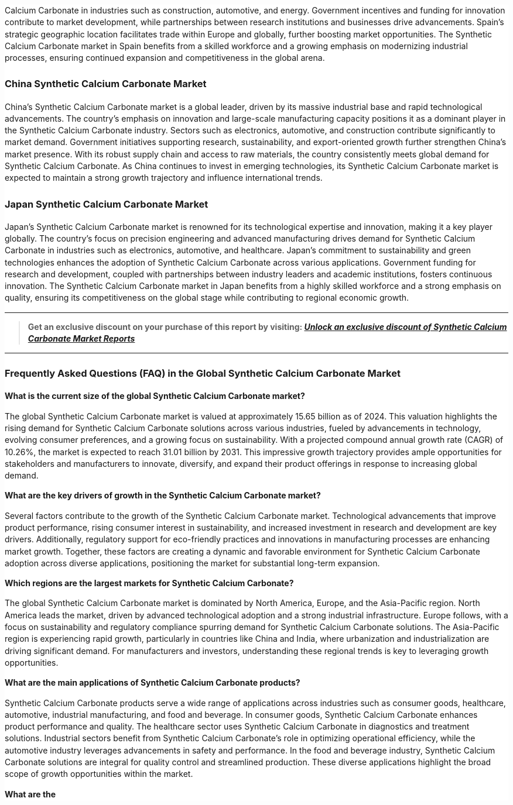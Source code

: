 Calcium Carbonate in industries such as construction, automotive, and energy. Government incentives and funding for innovation contribute to market development, while partnerships between research institutions and businesses drive advancements. Spain&rsquo;s strategic geographic location facilitates trade within Europe and globally, further boosting market opportunities. The Synthetic Calcium Carbonate market in Spain benefits from a skilled workforce and a growing emphasis on modernizing industrial processes, ensuring continued expansion and competitiveness in the global arena.</p><h3>China Synthetic Calcium Carbonate Market</h3><p>China&rsquo;s Synthetic Calcium Carbonate market is a global leader, driven by its massive industrial base and rapid technological advancements. The country&rsquo;s emphasis on innovation and large-scale manufacturing capacity positions it as a dominant player in the Synthetic Calcium Carbonate industry. Sectors such as electronics, automotive, and construction contribute significantly to market demand. Government initiatives supporting research, sustainability, and export-oriented growth further strengthen China&rsquo;s market presence. With its robust supply chain and access to raw materials, the country consistently meets global demand for Synthetic Calcium Carbonate. As China continues to invest in emerging technologies, its Synthetic Calcium Carbonate market is expected to maintain a strong growth trajectory and influence international trends.</p><h3>Japan Synthetic Calcium Carbonate Market</h3><p>Japan&rsquo;s Synthetic Calcium Carbonate market is renowned for its technological expertise and innovation, making it a key player globally. The country&rsquo;s focus on precision engineering and advanced manufacturing drives demand for Synthetic Calcium Carbonate in industries such as electronics, automotive, and healthcare. Japan&rsquo;s commitment to sustainability and green technologies enhances the adoption of Synthetic Calcium Carbonate across various applications. Government funding for research and development, coupled with partnerships between industry leaders and academic institutions, fosters continuous innovation. The Synthetic Calcium Carbonate market in Japan benefits from a highly skilled workforce and a strong emphasis on quality, ensuring its competitiveness on the global stage while contributing to regional economic growth.</p><hr /><blockquote><p><strong>Get an exclusive discount on your purchase of this report by visiting: <em><a href="://marketresearchpulse.com/ask-for-discount/48581?utm_source=Github&amp;utm_medium=0112">Unlock an exclusive discount of Synthetic Calcium Carbonate Market Reports</a></em>&nbsp;</strong></p></blockquote><hr /><h3>Frequently Asked Questions (FAQ) in the Global Synthetic Calcium Carbonate Market</h3><p><strong>What is the current size of the global Synthetic Calcium Carbonate market?</strong></p><p>The global Synthetic Calcium Carbonate market is valued at approximately 15.65 billion as of 2024. This valuation highlights the rising demand for Synthetic Calcium Carbonate solutions across various industries, fueled by advancements in technology, evolving consumer preferences, and a growing focus on sustainability. With a projected compound annual growth rate (CAGR) of 10.26%, the market is expected to reach 31.01 billion by 2031. This impressive growth trajectory provides ample opportunities for stakeholders and manufacturers to innovate, diversify, and expand their product offerings in response to increasing global demand.</p><p><strong>What are the key drivers of growth in the Synthetic Calcium Carbonate market?</strong></p><p>Several factors contribute to the growth of the Synthetic Calcium Carbonate market. Technological advancements that improve product performance, rising consumer interest in sustainability, and increased investment in research and development are key drivers. Additionally, regulatory support for eco-friendly practices and innovations in manufacturing processes are enhancing market growth. Together, these factors are creating a dynamic and favorable environment for Synthetic Calcium Carbonate adoption across diverse applications, positioning the market for substantial long-term expansion.</p><p><strong>Which regions are the largest markets for Synthetic Calcium Carbonate?</strong></p><p>The global Synthetic Calcium Carbonate market is dominated by North America, Europe, and the Asia-Pacific region. North America leads the market, driven by advanced technological adoption and a strong industrial infrastructure. Europe follows, with a focus on sustainability and regulatory compliance spurring demand for Synthetic Calcium Carbonate solutions. The Asia-Pacific region is experiencing rapid growth, particularly in countries like China and India, where urbanization and industrialization are driving significant demand. For manufacturers and investors, understanding these regional trends is key to leveraging growth opportunities.</p><p><strong>What are the main applications of Synthetic Calcium Carbonate products?</strong></p><p>Synthetic Calcium Carbonate products serve a wide range of applications across industries such as consumer goods, healthcare, automotive, industrial manufacturing, and food and beverage. In consumer goods, Synthetic Calcium Carbonate enhances product performance and quality. The healthcare sector uses Synthetic Calcium Carbonate in diagnostics and treatment solutions. Industrial sectors benefit from Synthetic Calcium Carbonate&rsquo;s role in optimizing operational efficiency, while the automotive industry leverages advancements in safety and performance. In the food and beverage industry, Synthetic Calcium Carbonate solutions are integral for quality control and streamlined production. These diverse applications highlight the broad scope of growth opportunities within the market.</p><p><strong>What are the